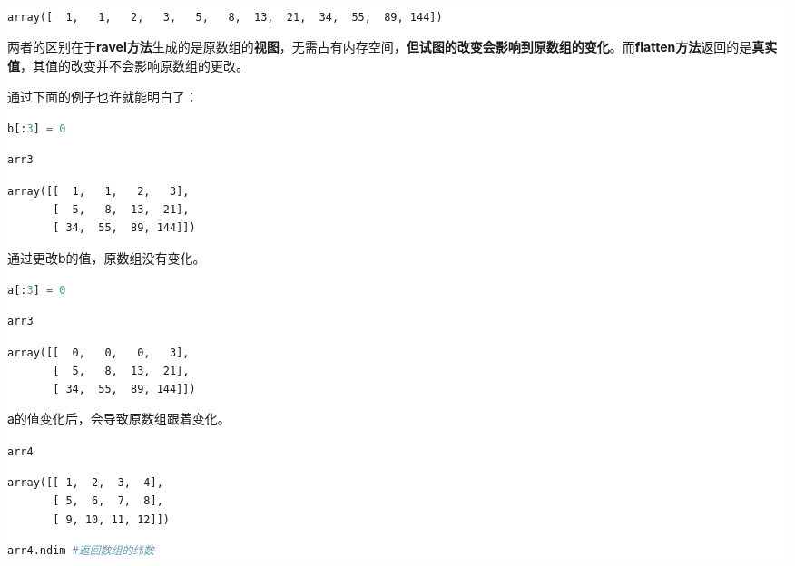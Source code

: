 

    array([  1,   1,   2,   3,   5,   8,  13,  21,  34,  55,  89, 144])



两者的区别在于**ravel方法**生成的是原数组的**视图**，无需占有内存空间，**但试图的改变会影响到原数组的变化**。而**flatten方法**返回的是**真实值**，其值的改变并不会影响原数组的更改。

通过下面的例子也许就能明白了：


```python
b[:3] = 0
```


```python
arr3
```




    array([[  1,   1,   2,   3],
           [  5,   8,  13,  21],
           [ 34,  55,  89, 144]])



通过更改b的值，原数组没有变化。


```python
a[:3] = 0
```


```python
arr3
```




    array([[  0,   0,   0,   3],
           [  5,   8,  13,  21],
           [ 34,  55,  89, 144]])



a的值变化后，会导致原数组跟着变化。


```python
arr4
```




    array([[ 1,  2,  3,  4],
           [ 5,  6,  7,  8],
           [ 9, 10, 11, 12]])




```python
arr4.ndim #返回数组的纬数
```
